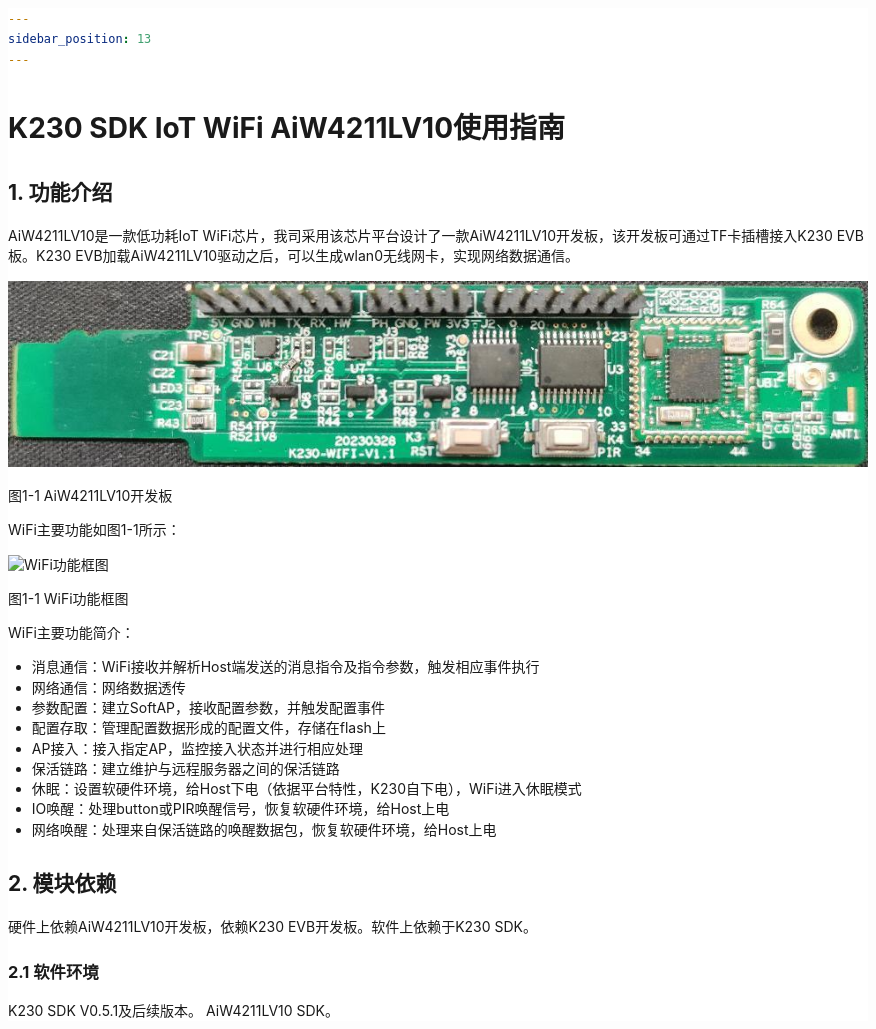 ```yaml
---
sidebar_position: 13
---
```


# K230 SDK IoT WiFi AiW4211LV10使用指南

## 1. 功能介绍

AiW4211LV10是一款低功耗IoT WiFi芯片，我司采用该芯片平台设计了一款AiW4211LV10开发板，该开发板可通过TF卡插槽接入K230 EVB板。K230 EVB加载AiW4211LV10驱动之后，可以生成wlan0无线网卡，实现网络数据通信。

![WiFi子板](${images}/907ec0b9b9b7bafdd715a7e6a293fe33.jpeg)

图1-1 AiW4211LV10开发板

WiFi主要功能如图1-1所示：

![WiFi功能框图](https://developer.canaan-creative.com/k230/zh/dev/_images/f09a29152cf3ccca9d2e2602a62f6d64.png)

图1-1 WiFi功能框图

WiFi主要功能简介：

- 消息通信：WiFi接收并解析Host端发送的消息指令及指令参数，触发相应事件执行
- 网络通信：网络数据透传
- 参数配置：建立SoftAP，接收配置参数，并触发配置事件
- 配置存取：管理配置数据形成的配置文件，存储在flash上
- AP接入：接入指定AP，监控接入状态并进行相应处理
- 保活链路：建立维护与远程服务器之间的保活链路
- 休眠：设置软硬件环境，给Host下电（依据平台特性，K230自下电），WiFi进入休眠模式
- IO唤醒：处理button或PIR唤醒信号，恢复软硬件环境，给Host上电
- 网络唤醒：处理来自保活链路的唤醒数据包，恢复软硬件环境，给Host上电

## 2. 模块依赖

硬件上依赖AiW4211LV10开发板，依赖K230 EVB开发板。软件上依赖于K230 SDK。

### 2.1 软件环境

K230 SDK V0.5.1及后续版本。 AiW4211LV10 SDK。
